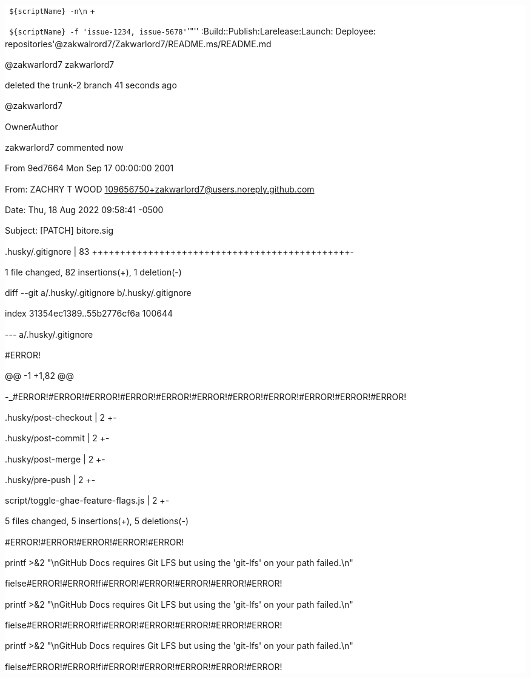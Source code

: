 ` ${scriptName} -n\n` +

` ${scriptName} -f 'issue-1234, issue-5678'`'"''
:Build::Publish:Larelease:Launch:
Deployee: repositories'@zakwalrord7/Zakwarlord7/README.ms/README.md

@zakwarlord7 zakwarlord7

deleted the trunk-2 branch 41 seconds ago

@zakwarlord7

OwnerAuthor

zakwarlord7 commented now

From 9ed7664 Mon Sep 17 00:00:00 2001

From: ZACHRY T WOOD 109656750+zakwarlord7@users.noreply.github.com

Date: Thu, 18 Aug 2022 09:58:41 -0500

Subject: [PATCH] bitore.sig

.husky/.gitignore | 83 ++++++++++++++++++++++++++++++++++++++++++++++-

1 file changed, 82 insertions(+), 1 deletion(-)

diff --git a/.husky/.gitignore b/.husky/.gitignore

index 31354ec1389..55b2776cf6a 100644

--- a/.husky/.gitignore

#ERROR!

@@ -1 +1,82 @@

-_#ERROR!#ERROR!#ERROR!#ERROR!#ERROR!#ERROR!#ERROR!#ERROR!#ERROR!#ERROR!#ERROR!

.husky/post-checkout | 2 +-

.husky/post-commit | 2 +-

.husky/post-merge | 2 +-

.husky/pre-push | 2 +-

script/toggle-ghae-feature-flags.js | 2 +-

5 files changed, 5 insertions(+), 5 deletions(-)

#ERROR!#ERROR!#ERROR!#ERROR!#ERROR!

printf >&2 "\nGitHub Docs requires Git LFS but using the 'git-lfs' on your path failed.\n"

fielse#ERROR!#ERROR!fi#ERROR!#ERROR!#ERROR!#ERROR!#ERROR!

printf >&2 "\nGitHub Docs requires Git LFS but using the 'git-lfs' on your path failed.\n"

fielse#ERROR!#ERROR!fi#ERROR!#ERROR!#ERROR!#ERROR!#ERROR!

printf >&2 "\nGitHub Docs requires Git LFS but using the 'git-lfs' on your path failed.\n"

fielse#ERROR!#ERROR!fi#ERROR!#ERROR!#ERROR!#ERROR!#ERROR!
